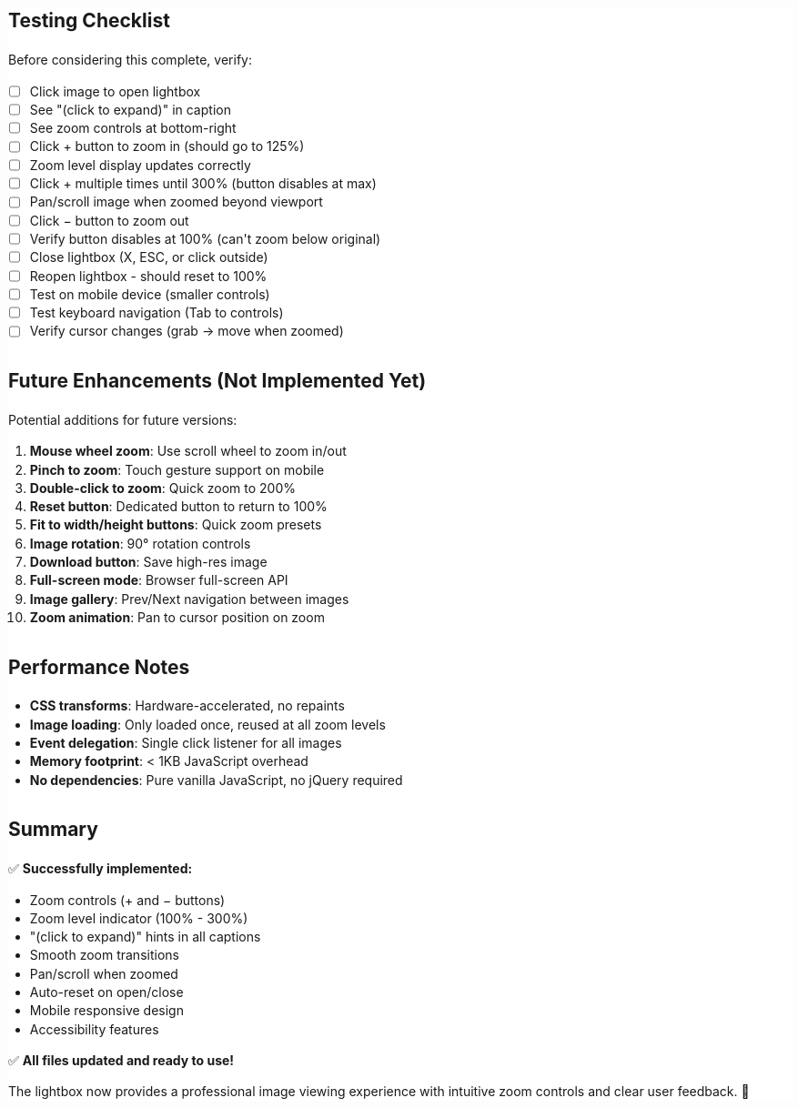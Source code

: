 ## Testing Checklist

Before considering this complete, verify:

- [ ] Click image to open lightbox
- [ ] See "(click to expand)" in caption
- [ ] See zoom controls at bottom-right
- [ ] Click + button to zoom in (should go to 125%)
- [ ] Zoom level display updates correctly
- [ ] Click + multiple times until 300% (button disables at max)
- [ ] Pan/scroll image when zoomed beyond viewport
- [ ] Click − button to zoom out
- [ ] Verify button disables at 100% (can't zoom below original)
- [ ] Close lightbox (X, ESC, or click outside)
- [ ] Reopen lightbox - should reset to 100%
- [ ] Test on mobile device (smaller controls)
- [ ] Test keyboard navigation (Tab to controls)
- [ ] Verify cursor changes (grab → move when zoomed)

## Future Enhancements (Not Implemented Yet)

Potential additions for future versions:

1. **Mouse wheel zoom**: Use scroll wheel to zoom in/out
2. **Pinch to zoom**: Touch gesture support on mobile
3. **Double-click to zoom**: Quick zoom to 200%
4. **Reset button**: Dedicated button to return to 100%
5. **Fit to width/height buttons**: Quick zoom presets
6. **Image rotation**: 90° rotation controls
7. **Download button**: Save high-res image
8. **Full-screen mode**: Browser full-screen API
9. **Image gallery**: Prev/Next navigation between images
10. **Zoom animation**: Pan to cursor position on zoom

## Performance Notes

- **CSS transforms**: Hardware-accelerated, no repaints
- **Image loading**: Only loaded once, reused at all zoom levels
- **Event delegation**: Single click listener for all images
- **Memory footprint**: < 1KB JavaScript overhead
- **No dependencies**: Pure vanilla JavaScript, no jQuery required

## Summary

✅ **Successfully implemented:**
- Zoom controls (+ and − buttons)
- Zoom level indicator (100% - 300%)
- "(click to expand)" hints in all captions
- Smooth zoom transitions
- Pan/scroll when zoomed
- Auto-reset on open/close
- Mobile responsive design
- Accessibility features

✅ **All files updated and ready to use!**

The lightbox now provides a professional image viewing experience with intuitive zoom controls and clear user feedback. 🎉
